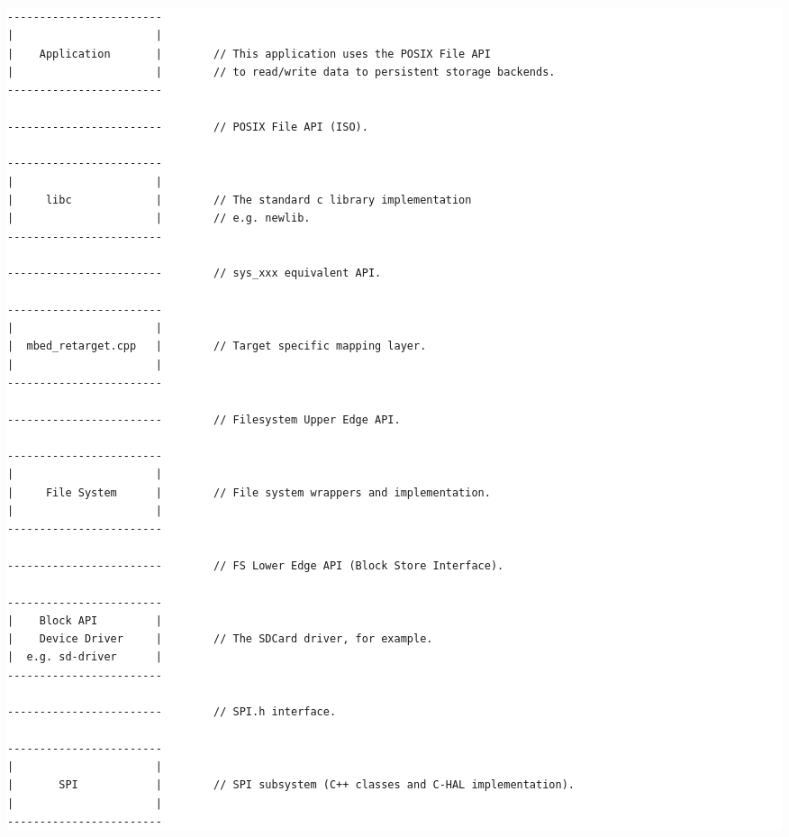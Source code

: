 
    ------------------------
    |                      |
    |    Application       |        // This application uses the POSIX File API  
    |                      |        // to read/write data to persistent storage backends.
    ------------------------

    ------------------------        // POSIX File API (ISO).

    ------------------------
    |                      |
    |     libc             |        // The standard c library implementation 
    |                      |        // e.g. newlib.
    ------------------------

    ------------------------        // sys_xxx equivalent API.

    ------------------------
    |                      |
    |  mbed_retarget.cpp   |        // Target specific mapping layer.
    |                      |
    ------------------------

    ------------------------        // Filesystem Upper Edge API. 

    ------------------------
    |                      |
    |     File System      |        // File system wrappers and implementation.
    |                      |
    ------------------------

    ------------------------        // FS Lower Edge API (Block Store Interface).

    ------------------------
    |    Block API         |
    |    Device Driver     |        // The SDCard driver, for example.
    |  e.g. sd-driver      |        
    ------------------------
    
    ------------------------        // SPI.h interface.

    ------------------------
    |                      |
    |       SPI            |        // SPI subsystem (C++ classes and C-HAL implementation).
    |                      |
    ------------------------
    